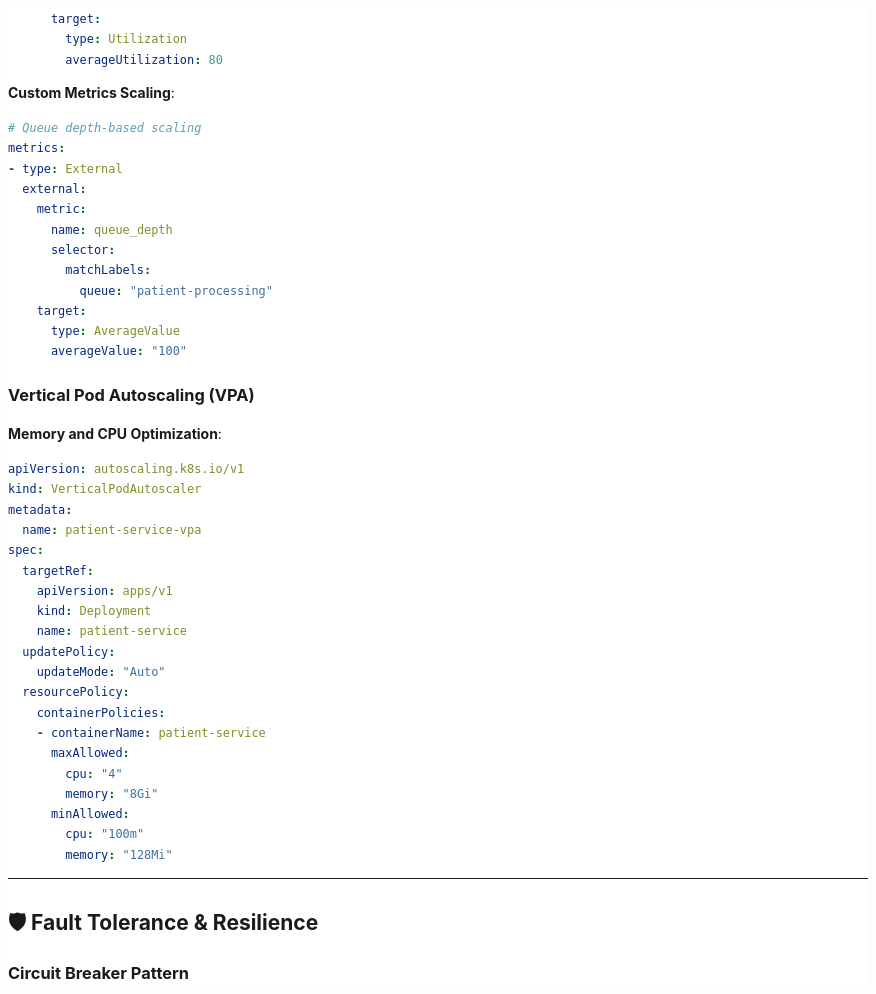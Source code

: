```yaml
      target:
        type: Utilization
        averageUtilization: 80
```

**Custom Metrics Scaling**:
```yaml
# Queue depth-based scaling
metrics:
- type: External
  external:
    metric:
      name: queue_depth
      selector:
        matchLabels:
          queue: "patient-processing"
    target:
      type: AverageValue
      averageValue: "100"
```

### **Vertical Pod Autoscaling (VPA)**

**Memory and CPU Optimization**:
```yaml
apiVersion: autoscaling.k8s.io/v1
kind: VerticalPodAutoscaler
metadata:
  name: patient-service-vpa
spec:
  targetRef:
    apiVersion: apps/v1
    kind: Deployment
    name: patient-service
  updatePolicy:
    updateMode: "Auto"
  resourcePolicy:
    containerPolicies:
    - containerName: patient-service
      maxAllowed:
        cpu: "4"
        memory: "8Gi"
      minAllowed:
        cpu: "100m"
        memory: "128Mi"
```

---

## **🛡️ Fault Tolerance & Resilience**

### **Circuit Breaker Pattern**
